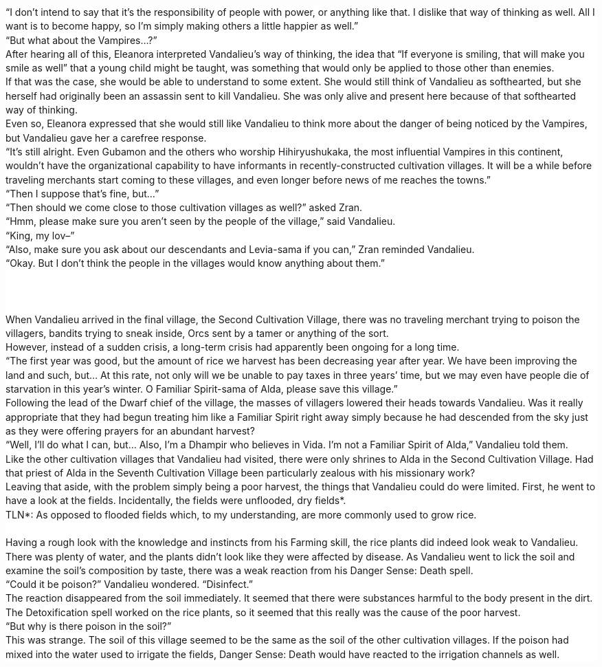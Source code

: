 “I don’t intend to say that it’s the responsibility of people with power, or anything like that. I dislike that way of thinking as well. All I want is to become happy, so I’m simply making others a little happier as well.”<br/>
“But what about the Vampires…?”<br/>
After hearing all of this, Eleanora interpreted Vandalieu’s way of thinking, the idea that “If everyone is smiling, that will make you smile as well” that a young child might be taught, was something that would only be applied to those other than enemies.<br/>
If that was the case, she would be able to understand to some extent. She would still think of Vandalieu as softhearted, but she herself had originally been an assassin sent to kill Vandalieu. She was only alive and present here because of that softhearted way of thinking.<br/>
Even so, Eleanora expressed that she would still like Vandalieu to think more about the danger of being noticed by the Vampires, but Vandalieu gave her a carefree response.<br/>
“It’s still alright. Even Gubamon and the others who worship Hihiryushukaka, the most influential Vampires in this continent, wouldn’t have the organizational capability to have informants in recently-constructed cultivation villages. It will be a while before traveling merchants start coming to these villages, and even longer before news of me reaches the towns.”<br/>
“Then I suppose that’s fine, but…”<br/>
“Then should we come close to those cultivation villages as well?” asked Zran.<br/>
“Hmm, please make sure you aren’t seen by the people of the village,” said Vandalieu.<br/>
“King, my lov–”<br/>
“Also, make sure you ask about our descendants and Levia-sama if you can,” Zran reminded Vandalieu.<br/>
“Okay. But I don’t think the people in the villages would know anything about them.”<br/>
<br/>
<br/>
<br/>
When Vandalieu arrived in the final village, the Second Cultivation Village, there was no traveling merchant trying to poison the villagers, bandits trying to sneak inside, Orcs sent by a tamer or anything of the sort.<br/>
However, instead of a sudden crisis, a long-term crisis had apparently been ongoing for a long time.<br/>
“The first year was good, but the amount of rice we harvest has been decreasing year after year. We have been improving the land and such, but… At this rate, not only will we be unable to pay taxes in three years’ time, but we may even have people die of starvation in this year’s winter. O Familiar Spirit-sama of Alda, please save this village.”<br/>
Following the lead of the Dwarf chief of the village, the masses of villagers lowered their heads towards Vandalieu. Was it really appropriate that they had begun treating him like a Familiar Spirit right away simply because he had descended from the sky just as they were offering prayers for an abundant harvest?<br/>
“Well, I’ll do what I can, but… Also, I’m a Dhampir who believes in Vida. I’m not a Familiar Spirit of Alda,” Vandalieu told them.<br/>
Like the other cultivation villages that Vandalieu had visited, there were only shrines to Alda in the Second Cultivation Village. Had that priest of Alda in the Seventh Cultivation Village been particularly zealous with his missionary work?<br/>
Leaving that aside, with the problem simply being a poor harvest, the things that Vandalieu could do were limited. First, he went to have a look at the fields. Incidentally, the fields were unflooded, dry fields*.<br/>
TLN*: As opposed to flooded fields which, to my understanding, are more commonly used to grow rice.<br/>
<br/>
Having a rough look with the knowledge and instincts from his Farming skill, the rice plants did indeed look weak to Vandalieu.<br/>
There was plenty of water, and the plants didn’t look like they were affected by disease. As Vandalieu went to lick the soil and examine the soil’s composition by taste, there was a weak reaction from his Danger Sense: Death spell.<br/>
“Could it be poison?” Vandalieu wondered. “Disinfect.”<br/>
The reaction disappeared from the soil immediately. It seemed that there were substances harmful to the body present in the dirt. The Detoxification spell worked on the rice plants, so it seemed that this really was the cause of the poor harvest.<br/>
“But why is there poison in the soil?”<br/>
This was strange. The soil of this village seemed to be the same as the soil of the other cultivation villages. If the poison had mixed into the water used to irrigate the fields, Danger Sense: Death would have reacted to the irrigation channels as well.<br/>